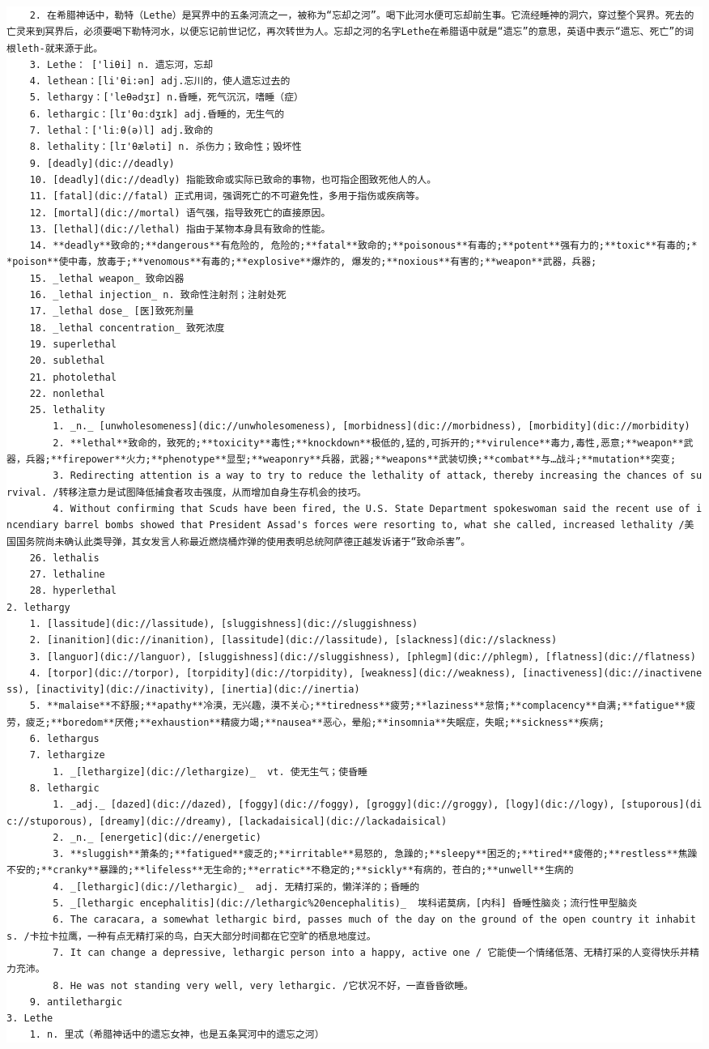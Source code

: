 		2. 在希腊神话中，勒特（Lethe）是冥界中的五条河流之一，被称为“忘却之河”。喝下此河水便可忘却前生事。它流经睡神的洞穴，穿过整个冥界。死去的亡灵来到冥界后，必须要喝下勒特河水，以便忘记前世记忆，再次转世为人。忘却之河的名字Lethe在希腊语中就是“遗忘”的意思，英语中表示“遗忘、死亡”的词根leth-就来源于此。  
		3. Lethe： ['liθi] n. 遗忘河，忘却  
		4. lethean：[li'θi:ən] adj.忘川的，使人遗忘过去的  
		5. lethargy：['leθədʒɪ] n.昏睡，死气沉沉，嗜睡（症）  
		6. lethargic：[lɪ'θɑːdʒɪk] adj.昏睡的，无生气的  
		7. lethal：['liːθ(ə)l] adj.致命的  
		8. lethality：[lɪ'θæləti] n. 杀伤力；致命性；毁坏性
		9. [deadly](dic://deadly)
		10. [deadly](dic://deadly) 指能致命或实际已致命的事物，也可指企图致死他人的人。
		11. [fatal](dic://fatal) 正式用词，强调死亡的不可避免性，多用于指伤或疾病等。
		12. [mortal](dic://mortal) 语气强，指导致死亡的直接原因。
		13. [lethal](dic://lethal) 指由于某物本身具有致命的性能。
		14. **deadly**致命的;**dangerous**有危险的, 危险的;**fatal**致命的;**poisonous**有毒的;**potent**强有力的;**toxic**有毒的;**poison**使中毒，放毒于;**venomous**有毒的;**explosive**爆炸的, 爆发的;**noxious**有害的;**weapon**武器，兵器;
		15. _lethal weapon_ 致命凶器
		16. _lethal injection_ n. 致命性注射剂；注射处死
		17. _lethal dose_ [医]致死剂量
		18. _lethal concentration_ 致死浓度
		19. superlethal
		20. sublethal
		21. photolethal
		22. nonlethal
		25. lethality
			1. _n._ [unwholesomeness](dic://unwholesomeness), [morbidness](dic://morbidness), [morbidity](dic://morbidity)
			2. **lethal**致命的，致死的;**toxicity**毒性;**knockdown**极低的,猛的,可拆开的;**virulence**毒力,毒性,恶意;**weapon**武器，兵器;**firepower**火力;**phenotype**显型;**weaponry**兵器，武器;**weapons**武装切换;**combat**与…战斗;**mutation**突变;
			3. Redirecting attention is a way to try to reduce the lethality of attack, thereby increasing the chances of survival. /转移注意力是试图降低捕食者攻击强度，从而增加自身生存机会的技巧。
			4. Without confirming that Scuds have been fired, the U.S. State Department spokeswoman said the recent use of incendiary barrel bombs showed that President Assad's forces were resorting to, what she called, increased lethality /美国国务院尚未确认此类导弹，其女发言人称最近燃烧桶炸弹的使用表明总统阿萨德正越发诉诸于“致命杀害”。
		26. lethalis
		27. lethaline
		28. hyperlethal
	2. lethargy
		1. [lassitude](dic://lassitude), [sluggishness](dic://sluggishness)
		2. [inanition](dic://inanition), [lassitude](dic://lassitude), [slackness](dic://slackness)
		3. [languor](dic://languor), [sluggishness](dic://sluggishness), [phlegm](dic://phlegm), [flatness](dic://flatness)
		4. [torpor](dic://torpor), [torpidity](dic://torpidity), [weakness](dic://weakness), [inactiveness](dic://inactiveness), [inactivity](dic://inactivity), [inertia](dic://inertia)
		5. **malaise**不舒服;**apathy**冷漠，无兴趣，漠不关心;**tiredness**疲劳;**laziness**怠惰;**complacency**自满;**fatigue**疲劳，疲乏;**boredom**厌倦;**exhaustion**精疲力竭;**nausea**恶心，晕船;**insomnia**失眠症，失眠;**sickness**疾病;
		6. lethargus
		7. lethargize
			1. _[lethargize](dic://lethargize)_  vt. 使无生气；使昏睡
		8. lethargic
			1. _adj._ [dazed](dic://dazed), [foggy](dic://foggy), [groggy](dic://groggy), [logy](dic://logy), [stuporous](dic://stuporous), [dreamy](dic://dreamy), [lackadaisical](dic://lackadaisical)
			2. _n._ [energetic](dic://energetic)
			3. **sluggish**萧条的;**fatigued**疲乏的;**irritable**易怒的, 急躁的;**sleepy**困乏的;**tired**疲倦的;**restless**焦躁不安的;**cranky**暴躁的;**lifeless**无生命的;**erratic**不稳定的;**sickly**有病的，苍白的;**unwell**生病的
			4. _[lethargic](dic://lethargic)_  adj. 无精打采的，懒洋洋的；昏睡的
			5. _[lethargic encephalitis](dic://lethargic%20encephalitis)_  埃科诺莫病，[内科] 昏睡性脑炎；流行性甲型脑炎
			6. The caracara, a somewhat lethargic bird, passes much of the day on the ground of the open country it inhabits. /卡拉卡拉鹰，一种有点无精打采的鸟，白天大部分时间都在它空旷的栖息地度过。
			7. It can change a depressive, lethargic person into a happy, active one / 它能使一个情绪低落、无精打采的人变得快乐并精力充沛。
			8. He was not standing very well, very lethargic. /它状况不好，一直昏昏欲睡。
		9. antilethargic
	3. Lethe
		1. n. 里忒（希腊神话中的遗忘女神，也是五条冥河中的遗忘之河）